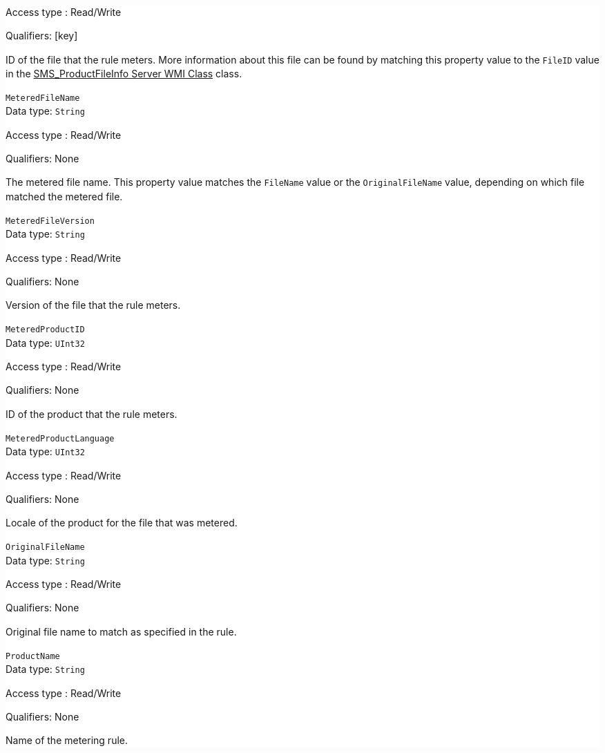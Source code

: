  Access type : Read/Write  

 Qualifiers: [key]  

 ID of the file that the rule meters. More information about this file can be found by matching this property value to the `FileID` value in the [SMS_ProductFileInfo Server WMI Class](../../../develop/reference/apps/sms_productfileinfo-server-wmi-class.md) class.  

 `MeteredFileName`  
 Data type: `String`  

 Access type : Read/Write  

 Qualifiers: None  

 The metered file name. This property value matches the `FileName` value or the `OriginalFileName` value, depending on which file matched the metered file.  

 `MeteredFileVersion`  
 Data type: `String`  

 Access type : Read/Write  

 Qualifiers: None  

 Version of the file that the rule meters.  

 `MeteredProductID`  
 Data type: `UInt32`  

 Access type : Read/Write  

 Qualifiers: None  

 ID of the product that the rule meters.  

 `MeteredProductLanguage`  
 Data type: `UInt32`  

 Access type : Read/Write  

 Qualifiers: None  

 Locale of the product for the file that was metered.  

 `OriginalFileName`  
 Data type: `String`  

 Access type : Read/Write  

 Qualifiers: None  

 Original file name to match as specified in the rule.  

 `ProductName`  
 Data type: `String`  

 Access type : Read/Write  

 Qualifiers: None  

 Name of the metering rule.  
